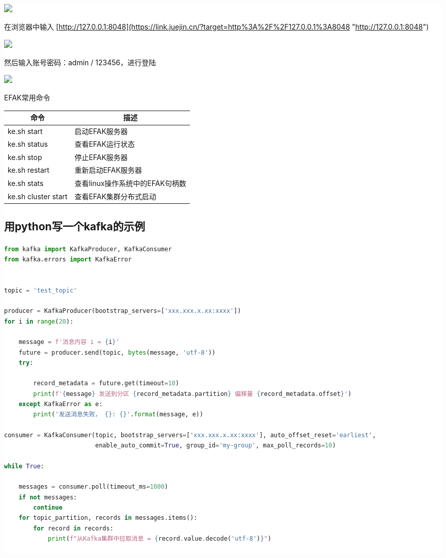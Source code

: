 ![](https://p3-juejin.byteimg.com/tos-cn-i-k3u1fbpfcp/a458fcf78ac84f589039a57602a6f713~tplv-k3u1fbpfcp-jj-mark:3024:0:0:0:q75.awebp#?w=1042&h=608&s=102281&e=png&a=1&b=fdfdfd)

在浏览器中输入 [http://127.0.0.1:8048](https://link.juejin.cn/?target=http%3A%2F%2F127.0.0.1%3A8048 "http://127.0.0.1:8048")

![](https://p3-juejin.byteimg.com/tos-cn-i-k3u1fbpfcp/07a72e1cb9954b9d8458dc8581f83139~tplv-k3u1fbpfcp-jj-mark:3024:0:0:0:q75.awebp#?w=2012&h=1358&s=146318&e=png&a=1&b=1a1a1a)

然后输入账号密码：admin / 123456，进行登陆

![](https://p3-juejin.byteimg.com/tos-cn-i-k3u1fbpfcp/21de74f0cdec46d68c1e6c14ba78d05d~tplv-k3u1fbpfcp-jj-mark:3024:0:0:0:q75.awebp#?w=3850&h=1816&s=388699&e=png&a=1&b=181e2e)

EFAK常用命令

| 命令 | 描述 |
| --- | --- |
| ke.sh start | 启动EFAK服务器 |
| ke.sh status | 查看EFAK运行状态 |
| ke.sh stop | 停止EFAK服务器 |
| ke.sh restart | 重新启动EFAK服务器 |
| ke.sh stats | 查看linux操作系统中的EFAK句柄数 |
| ke.sh cluster start | 查看EFAK集群分布式启动 |

用python写一个kafka的示例
------------------

```python
from kafka import KafkaProducer, KafkaConsumer
from kafka.errors import KafkaError


topic = 'test_topic'

producer = KafkaProducer(bootstrap_servers=['xxx.xxx.x.xx:xxxx'])
for i in range(20):
    
    message = f'消息内容 i = {i}'
    future = producer.send(topic, bytes(message, 'utf-8'))
    try:
        
        record_metadata = future.get(timeout=10)
        print(f'{message} 发送到分区 {record_metadata.partition} 偏移量 {record_metadata.offset}')
    except KafkaError as e:
        print('发送消息失败， {}: {}'.format(message, e))

consumer = KafkaConsumer(topic, bootstrap_servers=['xxx.xxx.x.xx:xxxx'], auto_offset_reset='earliest',
                         enable_auto_commit=True, group_id='my-group', max_poll_records=10)

while True:
    
    messages = consumer.poll(timeout_ms=1000)
    if not messages:
        continue
    for topic_partition, records in messages.items():
        for record in records:
            print(f"从Kafka集群中拉取消息 = {record.value.decode('utf-8')}")



```

